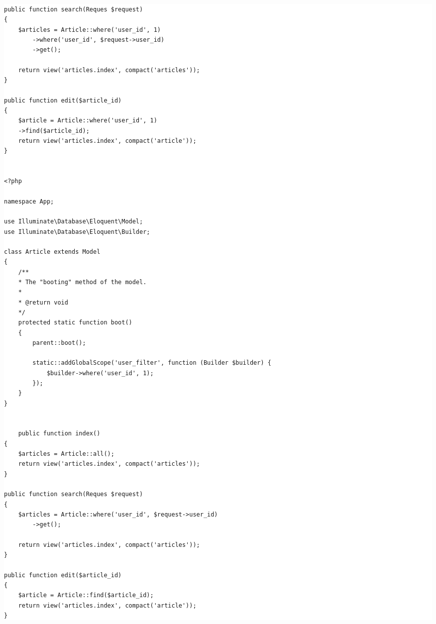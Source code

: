     public function search(Reques $request)
    {
        $articles = Article::where('user_id', 1)
            ->where('user_id', $request->user_id)
            ->get();

        return view('articles.index', compact('articles'));
    }

    public function edit($article_id)
    {
        $article = Article::where('user_id', 1)
        ->find($article_id);
        return view('articles.index', compact('article'));
    }


    <?php

    namespace App;

    use Illuminate\Database\Eloquent\Model;
    use Illuminate\Database\Eloquent\Builder;

    class Article extends Model
    {
        /**
        * The "booting" method of the model.
        *
        * @return void
        */
        protected static function boot()
        {
            parent::boot();

            static::addGlobalScope('user_filter', function (Builder $builder) {
                $builder->where('user_id', 1);
            });
        }
    }


        public function index()
    {
        $articles = Article::all();
        return view('articles.index', compact('articles'));
    }

    public function search(Reques $request)
    {
        $articles = Article::where('user_id', $request->user_id)
            ->get();

        return view('articles.index', compact('articles'));
    }

    public function edit($article_id)
    {
        $article = Article::find($article_id);
        return view('articles.index', compact('article'));
    }

